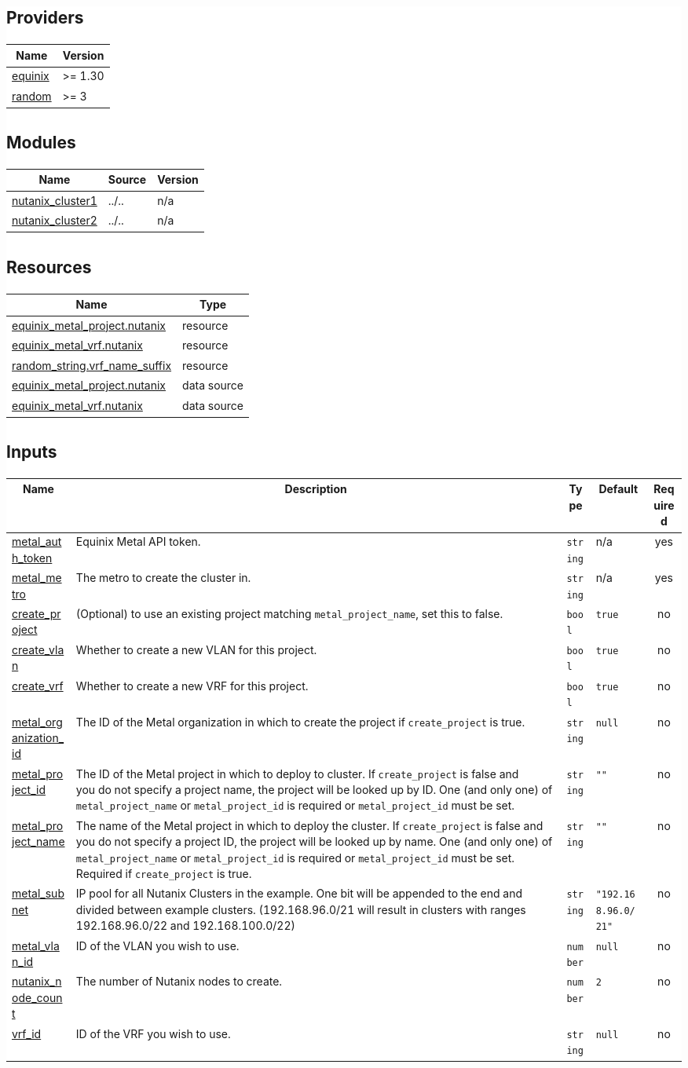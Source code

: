 ## Providers

| Name | Version |
|------|---------|
| <a name="provider_equinix"></a> [equinix](#provider\_equinix) | >= 1.30 |
| <a name="provider_random"></a> [random](#provider\_random) | >= 3 |

## Modules

| Name | Source | Version |
|------|--------|---------|
| <a name="module_nutanix_cluster1"></a> [nutanix\_cluster1](#module\_nutanix\_cluster1) | ../.. | n/a |
| <a name="module_nutanix_cluster2"></a> [nutanix\_cluster2](#module\_nutanix\_cluster2) | ../.. | n/a |

## Resources

| Name | Type |
|------|------|
| [equinix_metal_project.nutanix](https://registry.terraform.io/providers/equinix/equinix/latest/docs/resources/metal_project) | resource |
| [equinix_metal_vrf.nutanix](https://registry.terraform.io/providers/equinix/equinix/latest/docs/resources/metal_vrf) | resource |
| [random_string.vrf_name_suffix](https://registry.terraform.io/providers/hashicorp/random/latest/docs/resources/string) | resource |
| [equinix_metal_project.nutanix](https://registry.terraform.io/providers/equinix/equinix/latest/docs/data-sources/metal_project) | data source |
| [equinix_metal_vrf.nutanix](https://registry.terraform.io/providers/equinix/equinix/latest/docs/data-sources/metal_vrf) | data source |

## Inputs

| Name | Description | Type | Default | Required |
|------|-------------|------|---------|:--------:|
| <a name="input_metal_auth_token"></a> [metal\_auth\_token](#input\_metal\_auth\_token) | Equinix Metal API token. | `string` | n/a | yes |
| <a name="input_metal_metro"></a> [metal\_metro](#input\_metal\_metro) | The metro to create the cluster in. | `string` | n/a | yes |
| <a name="input_create_project"></a> [create\_project](#input\_create\_project) | (Optional) to use an existing project matching `metal_project_name`, set this to false. | `bool` | `true` | no |
| <a name="input_create_vlan"></a> [create\_vlan](#input\_create\_vlan) | Whether to create a new VLAN for this project. | `bool` | `true` | no |
| <a name="input_create_vrf"></a> [create\_vrf](#input\_create\_vrf) | Whether to create a new VRF for this project. | `bool` | `true` | no |
| <a name="input_metal_organization_id"></a> [metal\_organization\_id](#input\_metal\_organization\_id) | The ID of the Metal organization in which to create the project if `create_project` is true. | `string` | `null` | no |
| <a name="input_metal_project_id"></a> [metal\_project\_id](#input\_metal\_project\_id) | The ID of the Metal project in which to deploy to cluster. If `create_project` is false and<br>  you do not specify a project name, the project will be looked up by ID. One (and only one) of<br>  `metal_project_name` or `metal_project_id` is required or `metal_project_id` must be set. | `string` | `""` | no |
| <a name="input_metal_project_name"></a> [metal\_project\_name](#input\_metal\_project\_name) | The name of the Metal project in which to deploy the cluster. If `create_project` is false and<br>you do not specify a project ID, the project will be looked up by name. One (and only one) of<br>`metal_project_name` or `metal_project_id` is required or `metal_project_id` must be set.<br>Required if `create_project` is true. | `string` | `""` | no |
| <a name="input_metal_subnet"></a> [metal\_subnet](#input\_metal\_subnet) | IP pool for all Nutanix Clusters in the example. One bit will be appended to the end and divided between example clusters. (192.168.96.0/21 will result in clusters with ranges 192.168.96.0/22 and 192.168.100.0/22) | `string` | `"192.168.96.0/21"` | no |
| <a name="input_metal_vlan_id"></a> [metal\_vlan\_id](#input\_metal\_vlan\_id) | ID of the VLAN you wish to use. | `number` | `null` | no |
| <a name="input_nutanix_node_count"></a> [nutanix\_node\_count](#input\_nutanix\_node\_count) | The number of Nutanix nodes to create. | `number` | `2` | no |
| <a name="input_vrf_id"></a> [vrf\_id](#input\_vrf\_id) | ID of the VRF you wish to use. | `string` | `null` | no |
